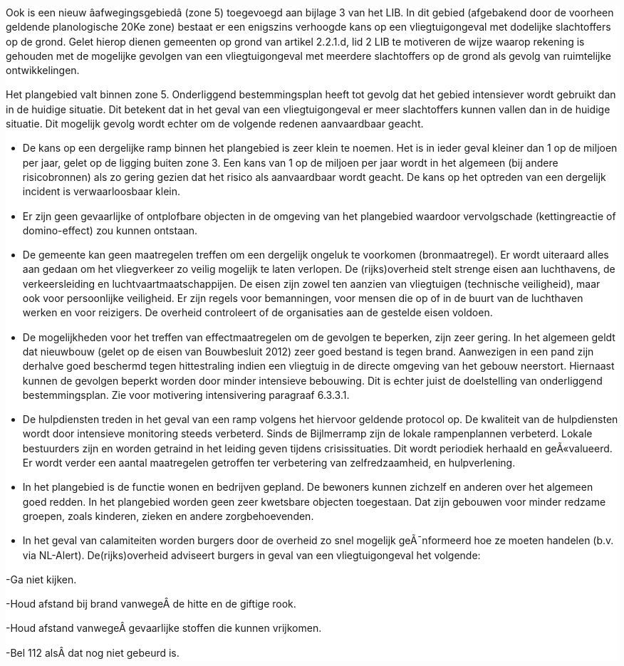 Ook is een nieuw âafwegingsgebiedâ (zone 5\) toegevoegd aan bijlage 3 van het LIB. In dit gebied (afgebakend door de voorheen geldende planologische 20Ke zone) bestaat er een enigszins verhoogde kans op een vliegtuigongeval met dodelijke slachtoffers op de grond. Gelet hierop dienen gemeenten op grond van artikel 2\.2\.1\.d, lid 2 LIB te motiveren de wijze waarop rekening is gehouden met de mogelijke gevolgen van een vliegtuigongeval met meerdere slachtoffers op de grond als gevolg van ruimtelijke ontwikkelingen.

Het plangebied valt binnen zone 5\. Onderliggend bestemmingsplan heeft tot gevolg dat het gebied intensiever wordt gebruikt dan in de huidige situatie. Dit betekent dat in het geval van een vliegtuigongeval er meer slachtoffers kunnen vallen dan in de huidige situatie. Dit mogelijk gevolg wordt echter om de volgende redenen aanvaardbaar geacht.

* De kans op een dergelijke ramp binnen het plangebied is zeer klein te noemen. Het is in ieder geval kleiner dan 1 op de miljoen per jaar, gelet op de ligging buiten zone 3\. Een kans van 1 op de miljoen per jaar wordt in het algemeen (bij andere risicobronnen) als zo gering gezien dat het risico als aanvaardbaar wordt geacht. De kans op het optreden van een dergelijk incident is verwaarloosbaar klein.

* Er zijn geen gevaarlijke of ontplofbare objecten in de omgeving van het plangebied waardoor vervolgschade (kettingreactie of domino\-effect) zou kunnen ontstaan.

* De gemeente kan geen maatregelen treffen om een dergelijk ongeluk te voorkomen (bronmaatregel). Er wordt uiteraard alles aan gedaan om het vliegverkeer zo veilig mogelijk te laten verlopen. De (rijks)overheid stelt strenge eisen aan luchthavens, de verkeersleiding en luchtvaartmaatschappijen. De eisen zijn zowel ten aanzien van vliegtuigen (technische veiligheid), maar ook voor persoonlijke veiligheid. Er zijn regels voor bemanningen, voor mensen die op of in de buurt van de luchthaven werken en voor reizigers. De overheid controleert of de organisaties aan de gestelde eisen voldoen.

* De mogelijkheden voor het treffen van effectmaatregelen om de gevolgen te beperken, zijn zeer gering. In het algemeen geldt dat nieuwbouw (gelet op de eisen van Bouwbesluit 2012\) zeer goed bestand is tegen brand. Aanwezigen in een pand zijn derhalve goed beschermd tegen hittestraling indien een vliegtuig in de directe omgeving van het gebouw neerstort. Hiernaast kunnen de gevolgen beperkt worden door minder intensieve bebouwing. Dit is echter juist de doelstelling van onderliggend bestemmingsplan. Zie voor motivering intensivering paragraaf 6\.3\.3\.1\.

* De hulpdiensten treden in het geval van een ramp volgens het hiervoor geldende protocol op. De kwaliteit van de hulpdiensten wordt door intensieve monitoring steeds verbeterd. Sinds de Bijlmerramp zijn de lokale rampenplannen verbeterd. Lokale bestuurders zijn en worden getraind in het leiding geven tijdens crisissituaties. Dit wordt periodiek herhaald en geÃ«valueerd. Er wordt verder een aantal maatregelen getroffen ter verbetering van zelfredzaamheid, en hulpverlening.

* In het plangebied is de functie wonen en bedrijven gepland. De bewoners kunnen zichzelf en anderen over het algemeen goed redden. In het plangebied worden geen zeer kwetsbare objecten toegestaan. Dat zijn gebouwen voor minder redzame groepen, zoals kinderen, zieken en andere zorgbehoevenden.

* In het geval van calamiteiten worden burgers door de overheid zo snel mogelijk geÃ¯nformeerd hoe ze moeten handelen (b.v. via NL\-Alert). De(rijks)overheid adviseert burgers in geval van een vliegtuigongeval het volgende:

\-Ga niet kijken.

\-Houd afstand bij brand vanwegeÂ de hitte en de giftige rook.

\-Houd afstand vanwegeÂ gevaarlijke stoffen die kunnen vrijkomen.

\-Bel 112 alsÂ dat nog niet gebeurd is.
